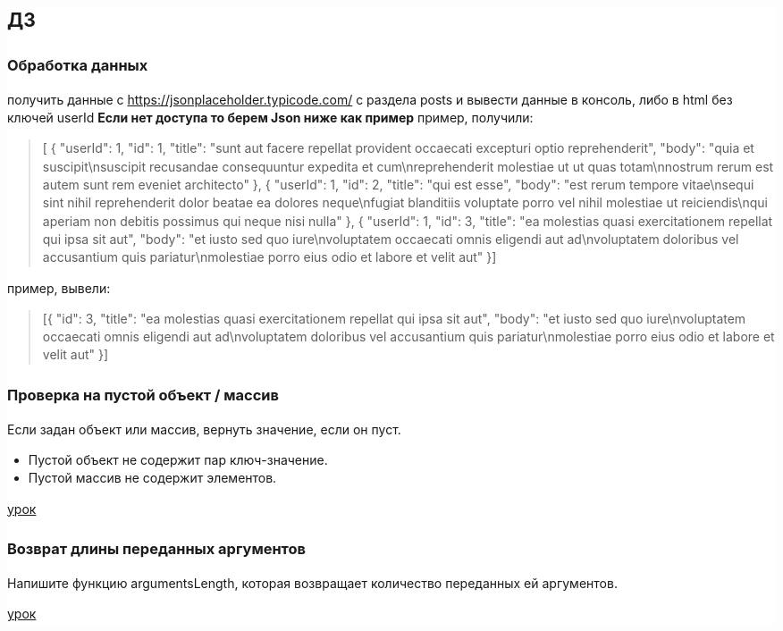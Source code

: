 ## ДЗ

### Обработка данных

получить данные с <https://jsonplaceholder.typicode.com/>
с раздела posts и вывести данные в консоль, либо в html без ключей userId
**Если нет доступа то берем Json ниже как пример**
пример, получили:
> [
  {
    "userId": 1,
    "id": 1,
    "title": "sunt aut facere repellat provident occaecati excepturi optio reprehenderit",
    "body": "quia et suscipit\nsuscipit recusandae consequuntur expedita et cum\nreprehenderit molestiae ut ut quas totam\nnostrum rerum est autem sunt rem eveniet architecto"
  },
  {
    "userId": 1,
    "id": 2,
    "title": "qui est esse",
    "body": "est rerum tempore vitae\nsequi sint nihil reprehenderit dolor beatae ea dolores neque\nfugiat blanditiis voluptate porro vel nihil molestiae ut reiciendis\nqui aperiam non debitis possimus qui neque nisi nulla"
  },
  {
    "userId": 1,
    "id": 3,
    "title": "ea molestias quasi exercitationem repellat qui ipsa sit aut",
    "body": "et iusto sed quo iure\nvoluptatem occaecati omnis eligendi aut ad\nvoluptatem doloribus vel accusantium quis pariatur\nmolestiae porro eius odio et labore et velit aut"
  }]  

пример, вывели:
> [{
    "id": 3,
    "title": "ea molestias quasi exercitationem repellat qui ipsa sit aut",
    "body": "et iusto sed quo iure\nvoluptatem occaecati omnis eligendi aut ad\nvoluptatem doloribus vel accusantium quis pariatur\nmolestiae porro eius odio et labore et velit aut"
  }]

### Проверка на пустой объект / массив

Если задан объект или массив, вернуть значение, если он пуст.
- Пустой объект не содержит пар ключ-значение.
- Пустой массив не содержит элементов.

[урок](https://leetcode.com/problems/is-object-empty/?envType=study-plan-v2&envId=30-days-of-javascript)

### Возврат длины переданных аргументов
Напишите функцию  argumentsLength, которая возвращает количество переданных ей аргументов.

[урок](https://leetcode.com/problems/return-length-of-arguments-passed/?envType=study-plan-v2&envId=30-days-of-javascript)
